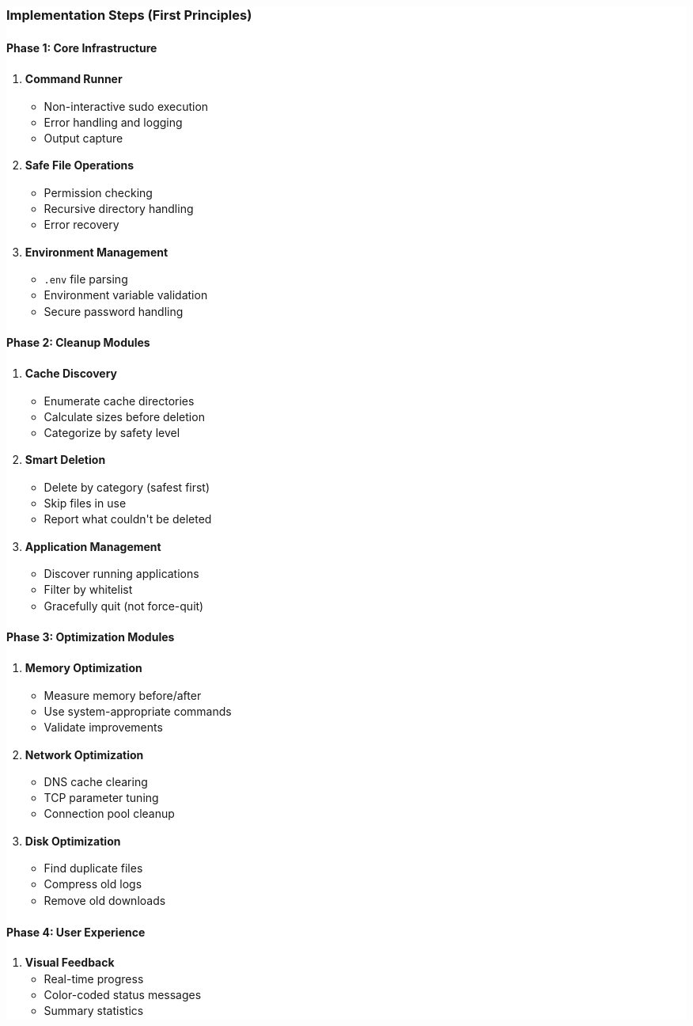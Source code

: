 ### Implementation Steps (First Principles)

#### Phase 1: Core Infrastructure
1. **Command Runner**
   - Non-interactive sudo execution
   - Error handling and logging
   - Output capture

2. **Safe File Operations**
   - Permission checking
   - Recursive directory handling
   - Error recovery

3. **Environment Management**
   - `.env` file parsing
   - Environment variable validation
   - Secure password handling

#### Phase 2: Cleanup Modules
1. **Cache Discovery**
   - Enumerate cache directories
   - Calculate sizes before deletion
   - Categorize by safety level

2. **Smart Deletion**
   - Delete by category (safest first)
   - Skip files in use
   - Report what couldn't be deleted

3. **Application Management**
   - Discover running applications
   - Filter by whitelist
   - Gracefully quit (not force-quit)

#### Phase 3: Optimization Modules
1. **Memory Optimization**
   - Measure memory before/after
   - Use system-appropriate commands
   - Validate improvements

2. **Network Optimization**
   - DNS cache clearing
   - TCP parameter tuning
   - Connection pool cleanup

3. **Disk Optimization**
   - Find duplicate files
   - Compress old logs
   - Remove old downloads

#### Phase 4: User Experience
1. **Visual Feedback**
   - Real-time progress
   - Color-coded status messages
   - Summary statistics
